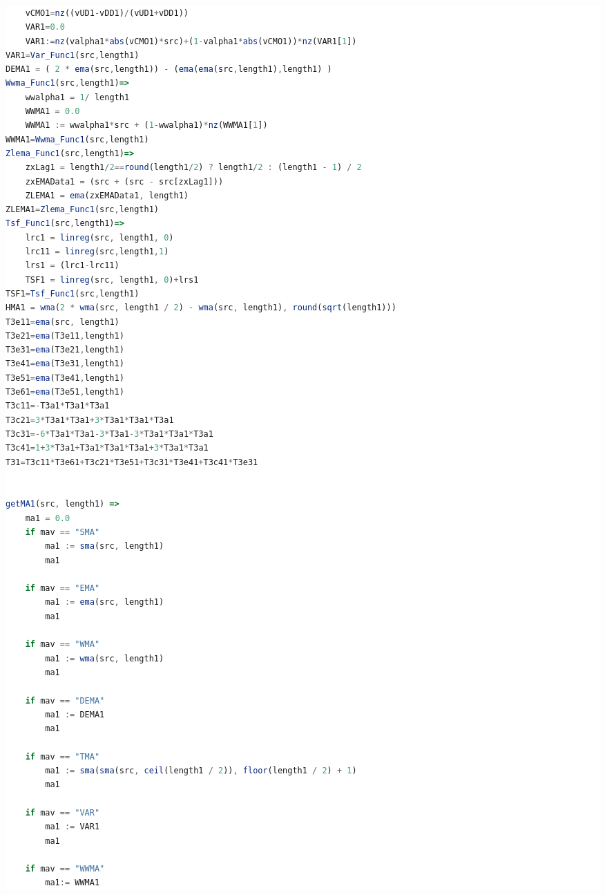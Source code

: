 ``` javascript
    vCMO1=nz((vUD1-vDD1)/(vUD1+vDD1))
    VAR1=0.0
    VAR1:=nz(valpha1*abs(vCMO1)*src)+(1-valpha1*abs(vCMO1))*nz(VAR1[1])
VAR1=Var_Func1(src,length1)
DEMA1 = ( 2 * ema(src,length1)) - (ema(ema(src,length1),length1) )
Wwma_Func1(src,length1)=>
    wwalpha1 = 1/ length1
    WWMA1 = 0.0
    WWMA1 := wwalpha1*src + (1-wwalpha1)*nz(WWMA1[1])
WWMA1=Wwma_Func1(src,length1)
Zlema_Func1(src,length1)=>
    zxLag1 = length1/2==round(length1/2) ? length1/2 : (length1 - 1) / 2
    zxEMAData1 = (src + (src - src[zxLag1]))
    ZLEMA1 = ema(zxEMAData1, length1)
ZLEMA1=Zlema_Func1(src,length1)
Tsf_Func1(src,length1)=>
    lrc1 = linreg(src, length1, 0)
    lrc11 = linreg(src,length1,1)
    lrs1 = (lrc1-lrc11)
    TSF1 = linreg(src, length1, 0)+lrs1
TSF1=Tsf_Func1(src,length1)
HMA1 = wma(2 * wma(src, length1 / 2) - wma(src, length1), round(sqrt(length1)))
T3e11=ema(src, length1)
T3e21=ema(T3e11,length1)
T3e31=ema(T3e21,length1)
T3e41=ema(T3e31,length1)
T3e51=ema(T3e41,length1)
T3e61=ema(T3e51,length1)
T3c11=-T3a1*T3a1*T3a1
T3c21=3*T3a1*T3a1+3*T3a1*T3a1*T3a1
T3c31=-6*T3a1*T3a1-3*T3a1-3*T3a1*T3a1*T3a1
T3c41=1+3*T3a1+T3a1*T3a1*T3a1+3*T3a1*T3a1
T31=T3c11*T3e61+T3c21*T3e51+T3c31*T3e41+T3c41*T3e31


getMA1(src, length1) =>
    ma1 = 0.0
    if mav == "SMA"
        ma1 := sma(src, length1)
        ma1

    if mav == "EMA"
        ma1 := ema(src, length1)
        ma1

    if mav == "WMA"
        ma1 := wma(src, length1)
        ma1

    if mav == "DEMA"
        ma1 := DEMA1
        ma1

    if mav == "TMA"
        ma1 := sma(sma(src, ceil(length1 / 2)), floor(length1 / 2) + 1)
        ma1

    if mav == "VAR"
        ma1 := VAR1
        ma1

    if mav == "WWMA"
        ma1:= WWMA1
```